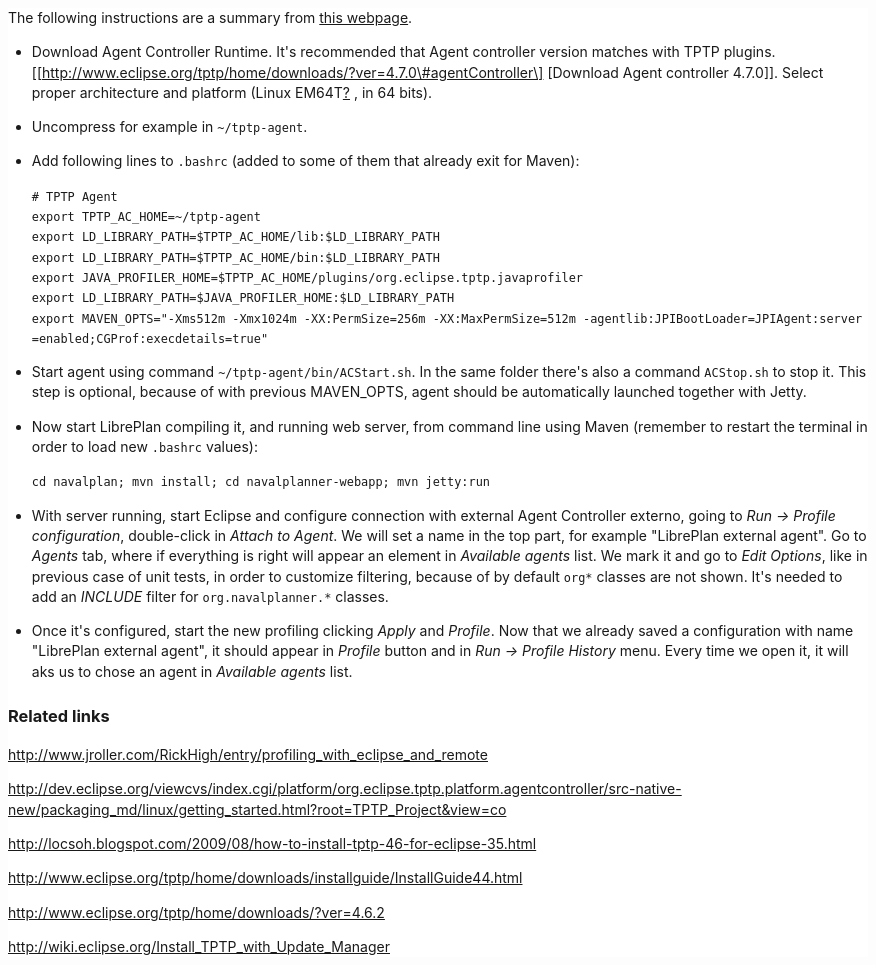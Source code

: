 The following instructions are a summary from [this webpage](http://www.jroller.com/RickHigh/entry/profiling_with_eclipse_and_remote).

-   Download Agent Controller Runtime. It's recommended that Agent controller version matches with TPTP plugins. \[\[http://www.eclipse.org/tptp/home/downloads/?ver=4.7.0\#agentController\] \[Download Agent controller 4.7.0\]\]. Select proper architecture and platform (Linux EM64T[?](/twiki/bin/edit/LibrePlan/EM64T?topicparent=LibrePlan.PerformanceTuning "Create this topic") , in 64 bits).

-   Uncompress for example in `~/tptp-agent`.

-   Add following lines to `.bashrc` (added to some of them that already exit for Maven):

        # TPTP Agent
        export TPTP_AC_HOME=~/tptp-agent
        export LD_LIBRARY_PATH=$TPTP_AC_HOME/lib:$LD_LIBRARY_PATH
        export LD_LIBRARY_PATH=$TPTP_AC_HOME/bin:$LD_LIBRARY_PATH
        export JAVA_PROFILER_HOME=$TPTP_AC_HOME/plugins/org.eclipse.tptp.javaprofiler
        export LD_LIBRARY_PATH=$JAVA_PROFILER_HOME:$LD_LIBRARY_PATH
        export MAVEN_OPTS="-Xms512m -Xmx1024m -XX:PermSize=256m -XX:MaxPermSize=512m -agentlib:JPIBootLoader=JPIAgent:server=enabled;CGProf:execdetails=true"

-   Start agent using command `~/tptp-agent/bin/ACStart.sh`. In the same folder there's also a command `ACStop.sh` to stop it. This step is optional, because of with previous MAVEN\_OPTS, agent should be automatically launched together with Jetty.

-   Now start LibrePlan compiling it, and running web server, from command line using Maven (remember to restart the terminal in order to load new `.bashrc` values):

        cd navalplan; mvn install; cd navalplanner-webapp; mvn jetty:run

-   With server running, start Eclipse and configure connection with external Agent Controller externo, going to *Run -&gt; Profile configuration*, double-click in *Attach to Agent*. We will set a name in the top part, for example "LibrePlan external agent". Go to *Agents* tab, where if everything is right will appear an element in *Available agents* list. We mark it and go to *Edit Options*, like in previous case of unit tests, in order to customize filtering, because of by default `org*` classes are not shown. It's needed to add an *INCLUDE* filter for `org.navalplanner.*` classes.

-   Once it's configured, start the new profiling clicking *Apply* and *Profile*. Now that we already saved a configuration with name "LibrePlan external agent", it should appear in *Profile* button and in *Run -&gt; Profile History* menu. Every time we open it, it will aks us to chose an agent in *Available agents* list.

###  Related links

<http://www.jroller.com/RickHigh/entry/profiling_with_eclipse_and_remote>

<http://dev.eclipse.org/viewcvs/index.cgi/platform/org.eclipse.tptp.platform.agentcontroller/src-native-new/packaging_md/linux/getting_started.html?root=TPTP_Project&view=co>

<http://locsoh.blogspot.com/2009/08/how-to-install-tptp-46-for-eclipse-35.html>

<http://www.eclipse.org/tptp/home/downloads/installguide/InstallGuide44.html>

<http://www.eclipse.org/tptp/home/downloads/?ver=4.6.2>

<http://wiki.eclipse.org/Install_TPTP_with_Update_Manager>
